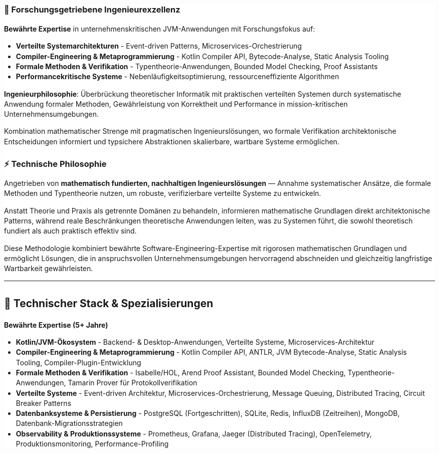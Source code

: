 ### 🧮 Forschungsgetriebene Ingenieurexzellenz
**Bewährte Expertise** in unternehmenskritischen JVM-Anwendungen mit Forschungsfokus auf:
- **Verteilte Systemarchitekturen** - Event-driven Patterns, Microservices-Orchestrierung
- **Compiler-Engineering & Metaprogrammierung** - Kotlin Compiler API, Bytecode-Analyse, Static Analysis Tooling
- **Formale Methoden & Verifikation** - Typentheorie-Anwendungen, Bounded Model Checking, Proof Assistants
- **Performancekritische Systeme** - Nebenläufigkeitsoptimierung, ressourceneffiziente Algorithmen

**Ingenieurphilosophie**:
Überbrückung theoretischer Informatik mit praktischen verteilten Systemen durch
systematische Anwendung formaler Methoden, Gewährleistung von Korrektheit und Performance
in mission-kritischen Unternehmensumgebungen.

Kombination mathematischer Strenge mit pragmatischen Ingenieurslösungen,
wo formale Verifikation architektonische Entscheidungen informiert und
typsichere Abstraktionen skalierbare, wartbare Systeme ermöglichen.

### ⚡ Technische Philosophie

Angetrieben von **mathematisch fundierten, nachhaltigen Ingenieurslösungen** — 
Annahme systematischer Ansätze, die formale Methoden und Typentheorie nutzen,
um robuste, verifizierbare verteilte Systeme zu entwickeln.

Anstatt Theorie und Praxis als getrennte Domänen zu behandeln,
informieren mathematische Grundlagen direkt architektonische Patterns,
während reale Beschränkungen theoretische Anwendungen leiten,
was zu Systemen führt, die sowohl theoretisch fundiert als auch praktisch effektiv sind.

Diese Methodologie kombiniert bewährte Software-Engineering-Expertise mit
rigorosen mathematischen Grundlagen und ermöglicht Lösungen, die in
anspruchsvollen Unternehmensumgebungen hervorragend abschneiden und gleichzeitig
langfristige Wartbarkeit gewährleisten.

--- 

## 🔧 Technischer Stack & Spezialisierungen

**Bewährte Expertise (5+ Jahre)**
- **Kotlin/JVM-Ökosystem** - Backend- & Desktop-Anwendungen, Verteilte Systeme, Microservices-Architektur
- **Compiler-Engineering & Metaprogrammierung** - Kotlin Compiler API, ANTLR, JVM Bytecode-Analyse, 
  Static Analysis Tooling, Compiler-Plugin-Entwicklung
- **Formale Methoden & Verifikation** - Isabelle/HOL, Arend Proof Assistant, Bounded Model Checking, 
  Typentheorie-Anwendungen, Tamarin Prover für Protokollverifikation
- **Verteilte Systeme** - Event-driven Architektur, Microservices-Orchestrierung, Message Queuing,
  Distributed Tracing, Circuit Breaker Patterns
- **Datenbanksysteme & Persistierung** - PostgreSQL (Fortgeschritten), SQLite, Redis, InfluxDB (Zeitreihen), 
  MongoDB, Datenbank-Migrationsstrategien
- **Observability & Produktionssysteme** - Prometheus, Grafana, Jaeger (Distributed Tracing),
  OpenTelemetry, Produktionsmonitoring, Performance-Profiling
